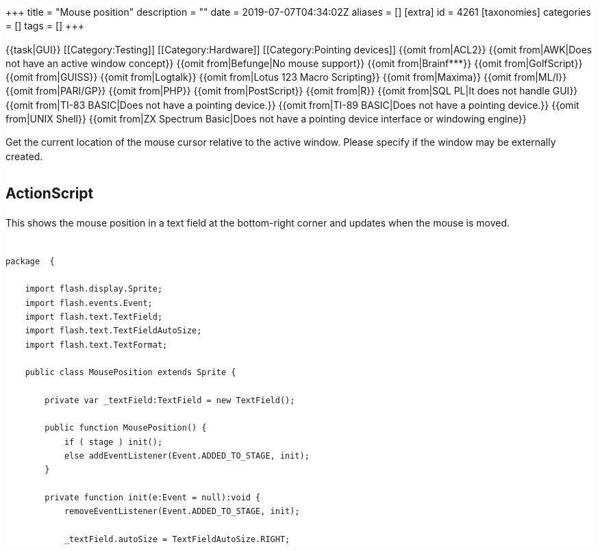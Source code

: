 +++
title = "Mouse position"
description = ""
date = 2019-07-07T04:34:02Z
aliases = []
[extra]
id = 4261
[taxonomies]
categories = []
tags = []
+++

{{task|GUI}} [[Category:Testing]] [[Category:Hardware]] [[Category:Pointing devices]]
{{omit from|ACL2}}
{{omit from|AWK|Does not have an active window concept}}
{{omit from|Befunge|No mouse support}}
{{omit from|Brainf***}}
{{omit from|GolfScript}}
{{omit from|GUISS}}
{{omit from|Logtalk}}
{{omit from|Lotus 123 Macro Scripting}}
{{omit from|Maxima}}
{{omit from|ML/I}}
{{omit from|PARI/GP}}
{{omit from|PHP}}
{{omit from|PostScript}}
{{omit from|R}}
{{omit from|SQL PL|It does not handle GUI}}
{{omit from|TI-83 BASIC|Does not have a pointing device.}}
{{omit from|TI-89 BASIC|Does not have a pointing device.}}
{{omit from|UNIX Shell}}
{{omit from|ZX Spectrum Basic|Does not have a pointing device interface or windowing engine}}

Get the current location of the mouse cursor relative to the active window. 
Please specify if the window may be externally created.


## ActionScript

This shows the mouse position in a text field at the bottom-right corner 
and updates when the mouse is moved.

```ActionScript3

package  {
	
    import flash.display.Sprite;
    import flash.events.Event;
    import flash.text.TextField;
    import flash.text.TextFieldAutoSize;
    import flash.text.TextFormat;
	
    public class MousePosition extends Sprite {
        
        private var _textField:TextField = new TextField();
        
        public function MousePosition() {
            if ( stage ) init();
            else addEventListener(Event.ADDED_TO_STAGE, init);
        }
        
        private function init(e:Event = null):void {
            removeEventListener(Event.ADDED_TO_STAGE, init);
            
            _textField.autoSize = TextFieldAutoSize.RIGHT;
```